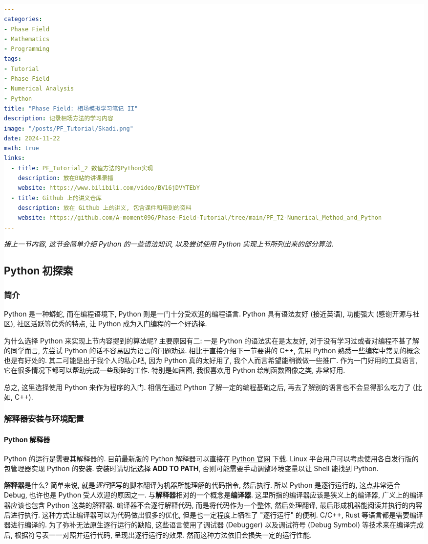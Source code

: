```yaml
---
categories:
- Phase Field
- Mathematics
- Programming
tags:
- Tutorial
- Phase Field
- Numerical Analysis
- Python
title: "Phase Field: 相场模拟学习笔记 II"
description: 记录相场方法的学习内容
image: "/posts/PF_Tutorial/Skadi.png"
date: 2024-11-22
math: true
links:
  - title: PF_Tutorial_2 数值方法的Python实现
    description: 放在B站的讲课录播
    website: https://www.bilibili.com/video/BV16jDVYTEbY
  - title: Github 上的讲义仓库
    description: 放在 Github 上的讲义, 包含课件和用到的资料
    website: https://github.com/A-moment096/Phase-Field-Tutorial/tree/main/PF_T2-Numerical_Method_and_Python
---
```


*接上一节内容, 这节会简单介绍 Python 的一些语法知识, 以及尝试使用 Python 实现上节所列出来的部分算法.*

## Python 初探索

### 简介

Python 是一种蟒蛇, 而在编程语境下, Python 则是一门十分受欢迎的编程语言. Python 具有语法友好 (接近英语), 功能强大 (感谢开源与社区), 社区活跃等优秀的特点, 让 Python 成为入门编程的一个好选择. 

为什么选择 Python 来实现上节内容提到的算法呢? 主要原因有二: 一是 Python 的语法实在是太友好, 对于没有学习过或者对编程不甚了解的同学而言, 先尝试 Python 的话不容易因为语言的问题劝退. 相比于直接介绍下一节要讲的 C++, 先用 Python 熟悉一些编程中常见的概念也是有好处的. 其二可能是出于我个人的私心吧, 因为 Python 真的太好用了, 我个人而言希望能稍微做一些推广. 作为一门好用的工具语言, 它在很多情况下都可以帮助完成一些琐碎的工作. 特别是如画图, 我很喜欢用 Python 绘制函数图像之类, 非常好用.

总之, 这里选择使用 Python 来作为程序的入门. 相信在通过 Python 了解一定的编程基础之后, 再去了解别的语言也不会显得那么吃力了 (比如, C++).

### 解释器安装与环境配置

#### Python 解释器
Python 的运行是需要其解释器的. 目前最新版的 Python 解释器可以直接在 [Python 官网](https://www.python.org/downloads/) 下载. Linux 平台用户可以考虑使用各自发行版的包管理器实现 Python 的安装. 安装时请切记选择 **ADD TO PATH**, 否则可能需要手动调整环境变量以让 Shell 能找到 Python.

**解释器**是什么? 简单来说, 就是*逐行*把写的脚本翻译为机器所能理解的代码指令, 然后执行. 所以 Python 是逐行运行的, 这点非常适合 Debug, 也许也是 Python 受人欢迎的原因之一. 与**解释器**相对的一个概念是**编译器**. 这里所指的编译器应该是狭义上的编译器, 广义上的编译器应该也包含 Python 这类的解释器. 编译器不会逐行解释代码, 而是将代码作为一个整体, 然后处理翻译, 最后形成机器能阅读并执行的内容后进行执行. 这种方式让编译器可以为代码做出很多的优化, 但是也一定程度上牺牲了 "逐行运行" 的便利. C/C++, Rust 等语言都是需要编译器进行编译的. 为了弥补无法原生逐行运行的缺陷, 这些语言使用了调试器 (Debugger) 以及调试符号 (Debug Symbol) 等技术来在编译完成后, 根据符号表一一对照并运行代码, 呈现出逐行运行的效果. 然而这种方法依旧会损失一定的运行性能.
